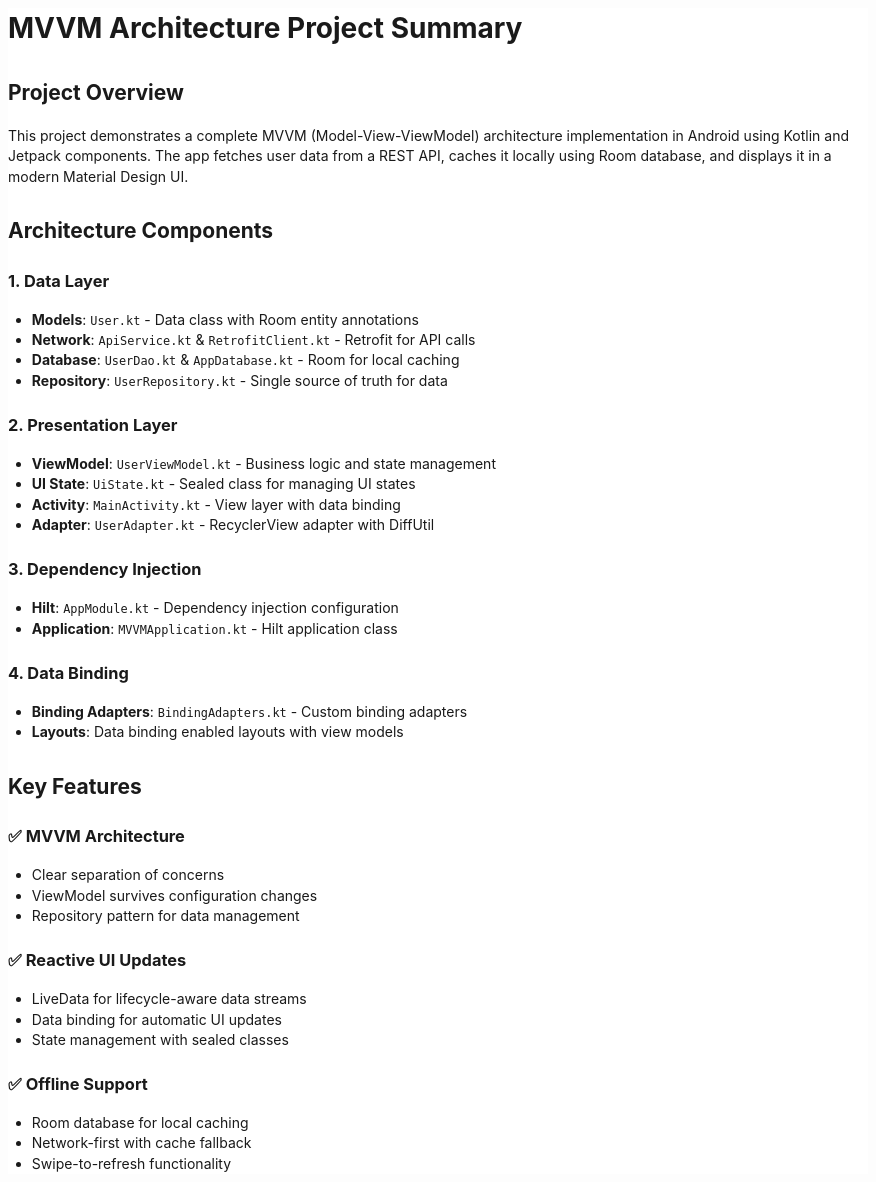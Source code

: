 # MVVM Architecture Project Summary

## Project Overview
This project demonstrates a complete MVVM (Model-View-ViewModel) architecture implementation in Android using Kotlin and Jetpack components. The app fetches user data from a REST API, caches it locally using Room database, and displays it in a modern Material Design UI.

## Architecture Components

### 1. Data Layer
- **Models**: `User.kt` - Data class with Room entity annotations
- **Network**: `ApiService.kt` & `RetrofitClient.kt` - Retrofit for API calls
- **Database**: `UserDao.kt` & `AppDatabase.kt` - Room for local caching
- **Repository**: `UserRepository.kt` - Single source of truth for data

### 2. Presentation Layer
- **ViewModel**: `UserViewModel.kt` - Business logic and state management
- **UI State**: `UiState.kt` - Sealed class for managing UI states
- **Activity**: `MainActivity.kt` - View layer with data binding
- **Adapter**: `UserAdapter.kt` - RecyclerView adapter with DiffUtil

### 3. Dependency Injection
- **Hilt**: `AppModule.kt` - Dependency injection configuration
- **Application**: `MVVMApplication.kt` - Hilt application class

### 4. Data Binding
- **Binding Adapters**: `BindingAdapters.kt` - Custom binding adapters
- **Layouts**: Data binding enabled layouts with view models

## Key Features

### ✅ MVVM Architecture
- Clear separation of concerns
- ViewModel survives configuration changes
- Repository pattern for data management

### ✅ Reactive UI Updates
- LiveData for lifecycle-aware data streams
- Data binding for automatic UI updates
- State management with sealed classes

### ✅ Offline Support
- Room database for local caching
- Network-first with cache fallback
- Swipe-to-refresh functionality
